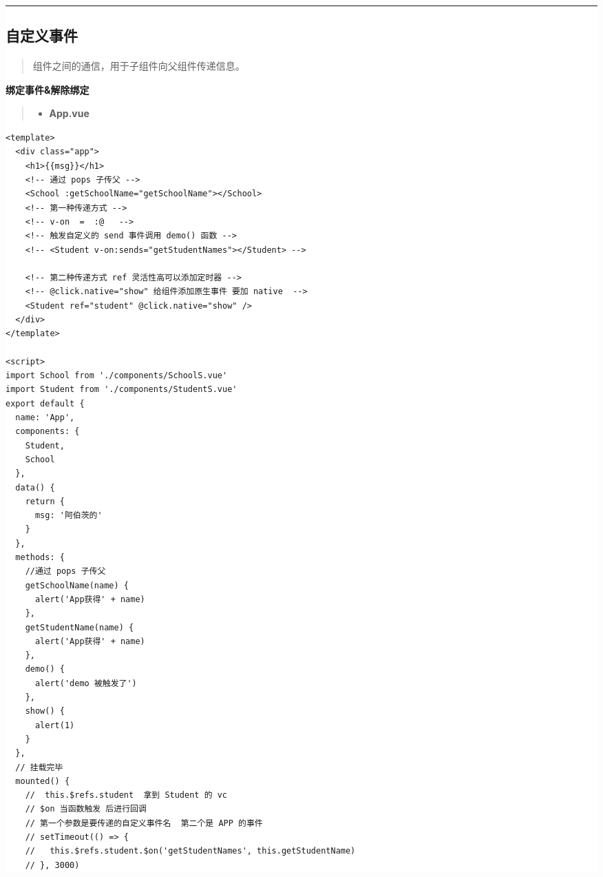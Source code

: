 

---

## 自定义事件

> 组件之间的通信，用于子组件向父组件传递信息。

**绑定事件&解除绑定**

> - **App.vue**

```vue
<template>
  <div class="app">
    <h1>{{msg}}</h1>
    <!-- 通过 pops 子传父 -->
    <School :getSchoolName="getSchoolName"></School>
    <!-- 第一种传递方式 -->
    <!-- v-on  =  :@   -->
    <!-- 触发自定义的 send 事件调用 demo() 函数 -->
    <!-- <Student v-on:sends="getStudentNames"></Student> -->

    <!-- 第二种传递方式 ref 灵活性高可以添加定时器 -->
    <!-- @click.native="show" 给组件添加原生事件 要加 native  -->
    <Student ref="student" @click.native="show" />
  </div>
</template>

<script>
import School from './components/SchoolS.vue'
import Student from './components/StudentS.vue'
export default {
  name: 'App',
  components: {
    Student,
    School
  },
  data() {
    return {
      msg: '阿伯茨的'
    }
  },
  methods: {
    //通过 pops 子传父 
    getSchoolName(name) {
      alert('App获得' + name)
    },
    getStudentName(name) {
      alert('App获得' + name)
    },
    demo() {
      alert('demo 被触发了')
    },
    show() {
      alert(1)
    }
  },
  // 挂载完毕
  mounted() {
    //  this.$refs.student  拿到 Student 的 vc
    // $on 当函数触发 后进行回调
    // 第一个参数是要传递的自定义事件名  第二个是 APP 的事件
    // setTimeout(() => {
    //   this.$refs.student.$on('getStudentNames', this.getStudentName)
    // }, 3000)
```